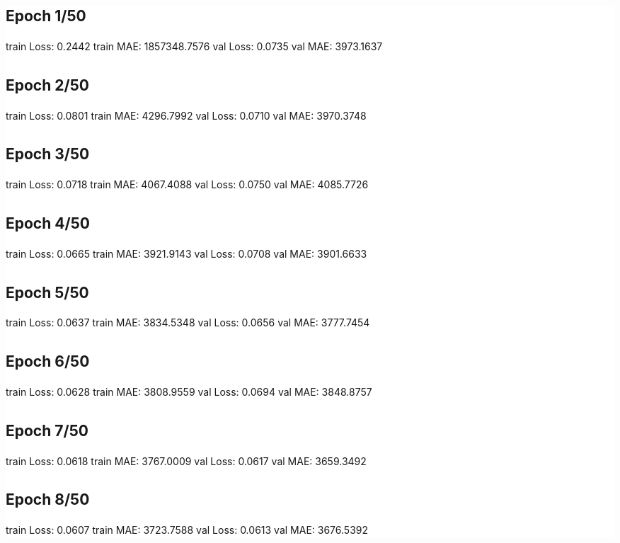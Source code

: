 Epoch 1/50
----------
train Loss: 0.2442
train MAE: 1857348.7576
val Loss: 0.0735
val MAE: 3973.1637

Epoch 2/50
----------
train Loss: 0.0801
train MAE: 4296.7992
val Loss: 0.0710
val MAE: 3970.3748

Epoch 3/50
----------
train Loss: 0.0718
train MAE: 4067.4088
val Loss: 0.0750
val MAE: 4085.7726

Epoch 4/50
----------
train Loss: 0.0665
train MAE: 3921.9143
val Loss: 0.0708
val MAE: 3901.6633

Epoch 5/50
----------
train Loss: 0.0637
train MAE: 3834.5348
val Loss: 0.0656
val MAE: 3777.7454

Epoch 6/50
----------
train Loss: 0.0628
train MAE: 3808.9559
val Loss: 0.0694
val MAE: 3848.8757

Epoch 7/50
----------
train Loss: 0.0618
train MAE: 3767.0009
val Loss: 0.0617
val MAE: 3659.3492

Epoch 8/50
----------
train Loss: 0.0607
train MAE: 3723.7588
val Loss: 0.0613
val MAE: 3676.5392

